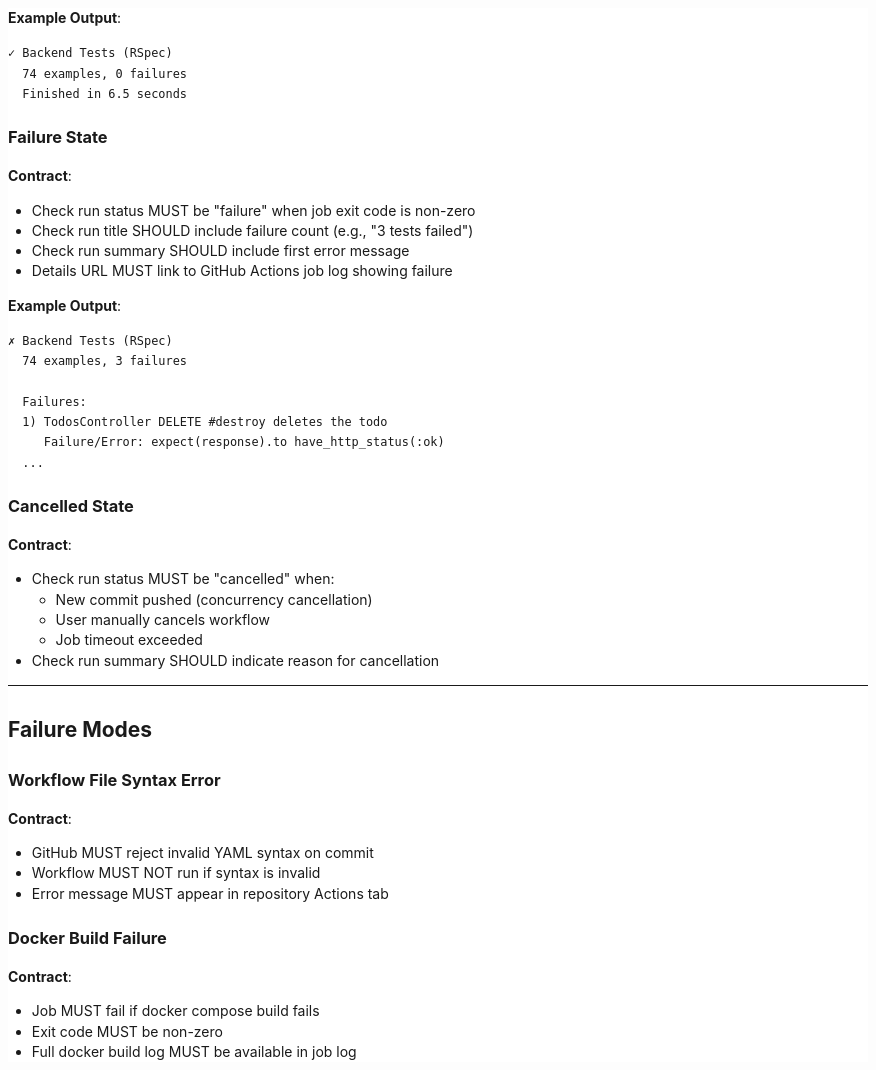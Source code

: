 **Example Output**:
```
✓ Backend Tests (RSpec)
  74 examples, 0 failures
  Finished in 6.5 seconds
```

### Failure State

**Contract**:
- Check run status MUST be "failure" when job exit code is non-zero
- Check run title SHOULD include failure count (e.g., "3 tests failed")
- Check run summary SHOULD include first error message
- Details URL MUST link to GitHub Actions job log showing failure

**Example Output**:
```
✗ Backend Tests (RSpec)
  74 examples, 3 failures

  Failures:
  1) TodosController DELETE #destroy deletes the todo
     Failure/Error: expect(response).to have_http_status(:ok)
  ...
```

### Cancelled State

**Contract**:
- Check run status MUST be "cancelled" when:
  - New commit pushed (concurrency cancellation)
  - User manually cancels workflow
  - Job timeout exceeded
- Check run summary SHOULD indicate reason for cancellation

---

## Failure Modes

### Workflow File Syntax Error

**Contract**:
- GitHub MUST reject invalid YAML syntax on commit
- Workflow MUST NOT run if syntax is invalid
- Error message MUST appear in repository Actions tab

### Docker Build Failure

**Contract**:
- Job MUST fail if docker compose build fails
- Exit code MUST be non-zero
- Full docker build log MUST be available in job log
